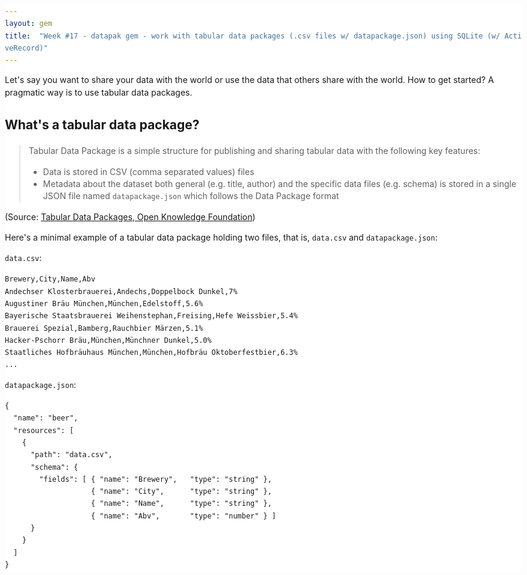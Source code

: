 ```yaml
---
layout: gem
title:  "Week #17 - datapak gem - work with tabular data packages (.csv files w/ datapackage.json) using SQLite (w/ ActiveRecord)"
---
```


Let's say you want to share your data with the world
or use the data that others share with the world. How to get started?
A pragmatic way is to use tabular data packages.

## What's a tabular data package?

> Tabular Data Package is a simple structure for publishing and sharing
> tabular data with the following key features:
>
> - Data is stored in CSV (comma separated values) files
> - Metadata about the dataset both general (e.g. title, author)
>   and the specific data files (e.g. schema) is stored in a single JSON file
>   named `datapackage.json` which follows the Data Package format

(Source: [Tabular Data Packages, Open Knowledge Foundation](http://data.okfn.org/doc/tabular-data-package))

Here's a minimal example of a tabular data package
holding two files, that is, `data.csv` and `datapackage.json`:
 
`data.csv`:

~~~~
Brewery,City,Name,Abv
Andechser Klosterbrauerei,Andechs,Doppelbock Dunkel,7%
Augustiner Bräu München,München,Edelstoff,5.6%
Bayerische Staatsbrauerei Weihenstephan,Freising,Hefe Weissbier,5.4%
Brauerei Spezial,Bamberg,Rauchbier Märzen,5.1%
Hacker-Pschorr Bräu,München,Münchner Dunkel,5.0%
Staatliches Hofbräuhaus München,München,Hofbräu Oktoberfestbier,6.3%
...
~~~~

`datapackage.json`:

~~~~
{
  "name": "beer",
  "resources": [
    {
      "path": "data.csv",
      "schema": {
        "fields": [ { "name": "Brewery",   "type": "string" },
                    { "name": "City",      "type": "string" },
                    { "name": "Name",      "type": "string" },
                    { "name": "Abv",       "type": "number" } ]
      }
    }
  ]
}
~~~~
